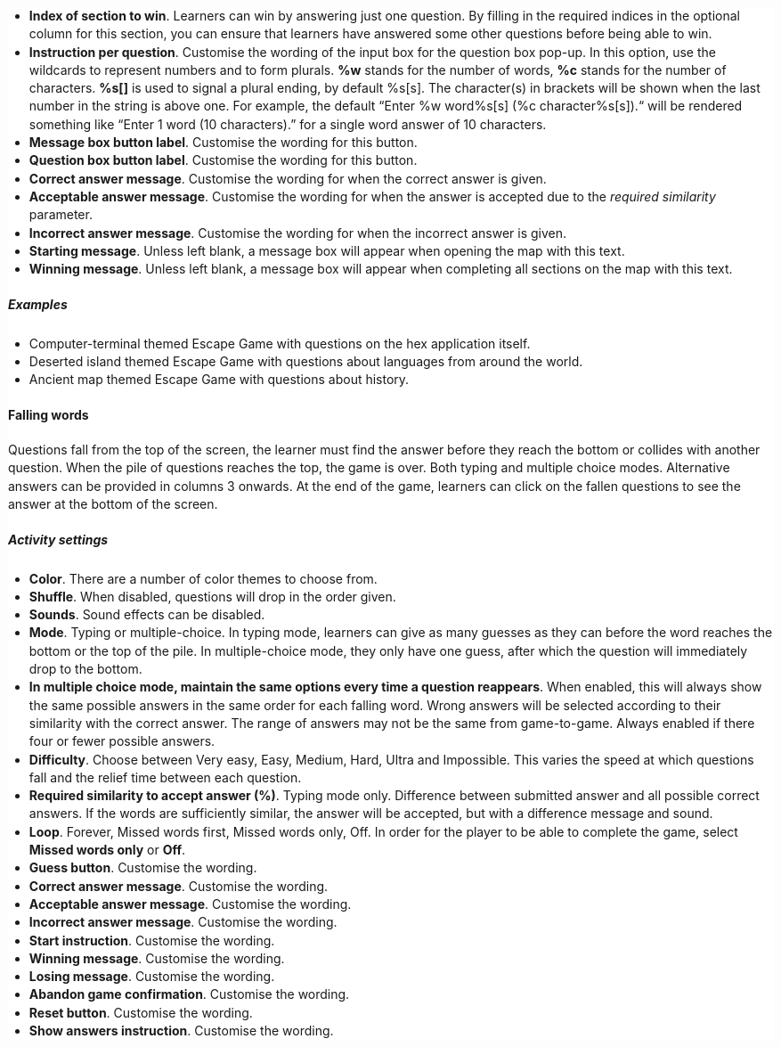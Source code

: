 - **Index of section to win**. Learners can win by answering just one question. By filling in the required indices in the optional column for this section, you can ensure that learners have answered some other questions before being able to win.
- **Instruction per question**. Customise the wording of the input box for the question box pop-up. In this option, use the wildcards to represent numbers and to form plurals. **%w** stands for the number of words, **%c** stands for the number of characters. **%s[]** is used to signal a plural ending, by default %s[s]. The character(s) in brackets will be shown when the last number in the string is above one. For example, the default “Enter %w word%s[s] (%c character%s[s]).“ will be rendered something like “Enter 1 word (10 characters).” for a single word answer of 10 characters.
- **Message box button label**. Customise the wording for this button.
- **Question box button label**. Customise the wording for this button.
- **Correct answer message**. Customise the wording for when the correct answer is given.
- **Acceptable answer message**. Customise the wording for when the answer is accepted due to the *required similarity* parameter.
- **Incorrect answer message**. Customise the wording for when the incorrect answer is given.
- **Starting message**. Unless left blank, a message box will appear when opening the map with this text.
- **Winning message**. Unless left blank, a message box will appear when completing all sections on the map with this text.

##### Examples
- Computer-terminal themed Escape Game with questions on the hex application itself.
- Deserted island themed Escape Game with questions about languages from around the world.
- Ancient map themed Escape Game with questions about history.

#### Falling words
Questions fall from the top of the screen, the learner must find the answer before they reach the bottom or collides with another question. When the pile of questions reaches the top, the game is over. Both typing and multiple choice modes. Alternative answers can be provided in columns 3 onwards. At the end of the game, learners can click on the fallen questions to see the answer at the bottom of the screen.

##### Activity settings
- **Color**. There are a number of color themes to choose from.
- **Shuffle**. When disabled, questions will drop in the order given.
- **Sounds**. Sound effects can be disabled.
- **Mode**. Typing or multiple-choice. In typing mode, learners can give as many guesses as they can before the word reaches the bottom or the top of the pile. In multiple-choice mode, they only have one guess, after which the question will immediately drop to the bottom.
- **In multiple choice mode, maintain the same options every time a question reappears**. When enabled, this will always show the same possible answers in the same order for each falling word. Wrong answers will be selected according to their similarity with the correct answer. The range of answers may not be the same from game-to-game. Always enabled if there four or fewer possible answers.
- **Difficulty**. Choose between Very easy, Easy, Medium, Hard, Ultra and Impossible. This varies the speed at which questions fall and the relief time between each question.
- **Required similarity to accept answer (%)**. Typing mode only. Difference between submitted answer and all possible correct answers. If the words are sufficiently similar, the answer will be accepted, but with a difference message and sound.
- **Loop**. Forever, Missed words first, Missed words only, Off. In order for the player to be able to complete the game, select **Missed words only** or **Off**.
- **Guess button**. Customise the wording.
- **Correct answer message**. Customise the wording.
- **Acceptable answer message**. Customise the wording.
- **Incorrect answer message**. Customise the wording.
- **Start instruction**. Customise the wording.
- **Winning message**. Customise the wording.
- **Losing message**. Customise the wording.
- **Abandon game confirmation**. Customise the wording.
- **Reset button**. Customise the wording.
- **Show answers instruction**. Customise the wording.
